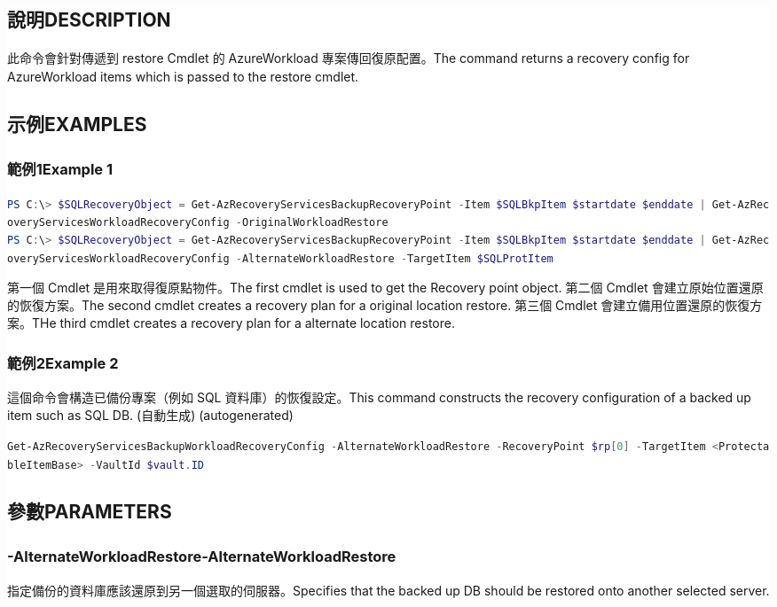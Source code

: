 ## <span data-ttu-id="dc424-108">說明</span><span class="sxs-lookup"><span data-stu-id="dc424-108">DESCRIPTION</span></span>
<span data-ttu-id="dc424-109">此命令會針對傳遞到 restore Cmdlet 的 AzureWorkload 專案傳回復原配置。</span><span class="sxs-lookup"><span data-stu-id="dc424-109">The command returns a recovery config for AzureWorkload items which is passed to the restore cmdlet.</span></span>

## <span data-ttu-id="dc424-110">示例</span><span class="sxs-lookup"><span data-stu-id="dc424-110">EXAMPLES</span></span>

### <span data-ttu-id="dc424-111">範例1</span><span class="sxs-lookup"><span data-stu-id="dc424-111">Example 1</span></span>
```powershell
PS C:\> $SQLRecoveryObject = Get-AzRecoveryServicesBackupRecoveryPoint -Item $SQLBkpItem $startdate $enddate | Get-AzRecoveryServicesWorkloadRecoveryConfig -OriginalWorkloadRestore
PS C:\> $SQLRecoveryObject = Get-AzRecoveryServicesBackupRecoveryPoint -Item $SQLBkpItem $startdate $enddate | Get-AzRecoveryServicesWorkloadRecoveryConfig -AlternateWorkloadRestore -TargetItem $SQLProtItem
```

<span data-ttu-id="dc424-112">第一個 Cmdlet 是用來取得復原點物件。</span><span class="sxs-lookup"><span data-stu-id="dc424-112">The first cmdlet is used to get the Recovery point object.</span></span>
<span data-ttu-id="dc424-113">第二個 Cmdlet 會建立原始位置還原的恢復方案。</span><span class="sxs-lookup"><span data-stu-id="dc424-113">The second cmdlet creates a recovery plan for a original location restore.</span></span>
<span data-ttu-id="dc424-114">第三個 Cmdlet 會建立備用位置還原的恢復方案。</span><span class="sxs-lookup"><span data-stu-id="dc424-114">THe third cmdlet creates a recovery plan for a alternate location restore.</span></span>

### <span data-ttu-id="dc424-115">範例2</span><span class="sxs-lookup"><span data-stu-id="dc424-115">Example 2</span></span>

<span data-ttu-id="dc424-116">這個命令會構造已備份專案（例如 SQL 資料庫）的恢復設定。</span><span class="sxs-lookup"><span data-stu-id="dc424-116">This command constructs the recovery configuration of a backed up item such as SQL DB.</span></span> <span data-ttu-id="dc424-117"> (自動生成) </span><span class="sxs-lookup"><span data-stu-id="dc424-117">(autogenerated)</span></span>

```powershell <!-- Aladdin Generated Example --> 
Get-AzRecoveryServicesBackupWorkloadRecoveryConfig -AlternateWorkloadRestore -RecoveryPoint $rp[0] -TargetItem <ProtectableItemBase> -VaultId $vault.ID
```

## <span data-ttu-id="dc424-118">參數</span><span class="sxs-lookup"><span data-stu-id="dc424-118">PARAMETERS</span></span>

### <span data-ttu-id="dc424-119">-AlternateWorkloadRestore</span><span class="sxs-lookup"><span data-stu-id="dc424-119">-AlternateWorkloadRestore</span></span>
<span data-ttu-id="dc424-120">指定備份的資料庫應該還原到另一個選取的伺服器。</span><span class="sxs-lookup"><span data-stu-id="dc424-120">Specifies that the backed up DB should be restored onto another selected server.</span></span>
